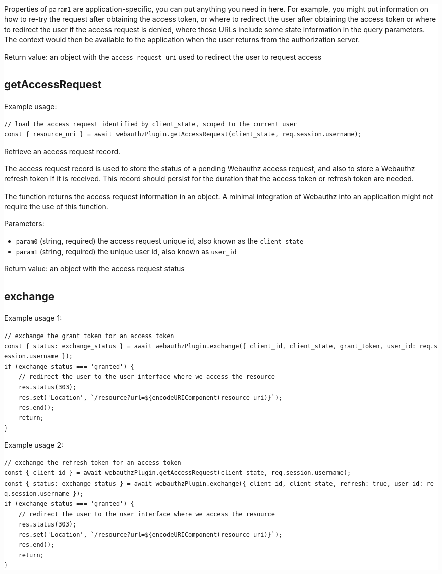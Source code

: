 Properties of `param1` are application-specific, you can put anything you need in here.
For example, you might put information on how to re-try the request after obtaining the
access token, or where to redirect the user after obtaining the access token or where
to redirect the user if the access request is denied, where those URLs include some
state information in the query parameters. The context would then be available to the
application when the user returns from the authorization server.

Return value: an object with the `access_request_uri` used to redirect the user to request access

## getAccessRequest

Example usage:

```
// load the access request identified by client_state, scoped to the current user
const { resource_uri } = await webauthzPlugin.getAccessRequest(client_state, req.session.username);
```

Retrieve an access request record.

The access request record is used to store the status of a pending Webauthz
access request, and also to store a Webauthz refresh token if it is received.
This record should persist for the duration that the access token or refresh
token are needed.

The function returns the access request information in an object. A minimal
integration of Webauthz into an application might not require the use of this
function.

Parameters:

* `param0` (string, required) the access request unique id, also known as the `client_state`
* `param1` (string, required) the unique user id, also known as `user_id`

Return value: an object with the access request status

## exchange

Example usage 1:

```
// exchange the grant token for an access token
const { status: exchange_status } = await webauthzPlugin.exchange({ client_id, client_state, grant_token, user_id: req.session.username });
if (exchange_status === 'granted') {
    // redirect the user to the user interface where we access the resource
    res.status(303);
    res.set('Location', `/resource?url=${encodeURIComponent(resource_uri)}`);
    res.end();
    return;
}
```

Example usage 2:

```
// exchange the refresh token for an access token
const { client_id } = await webauthzPlugin.getAccessRequest(client_state, req.session.username);
const { status: exchange_status } = await webauthzPlugin.exchange({ client_id, client_state, refresh: true, user_id: req.session.username });
if (exchange_status === 'granted') {
    // redirect the user to the user interface where we access the resource
    res.status(303);
    res.set('Location', `/resource?url=${encodeURIComponent(resource_uri)}`);
    res.end();
    return;
}
```
